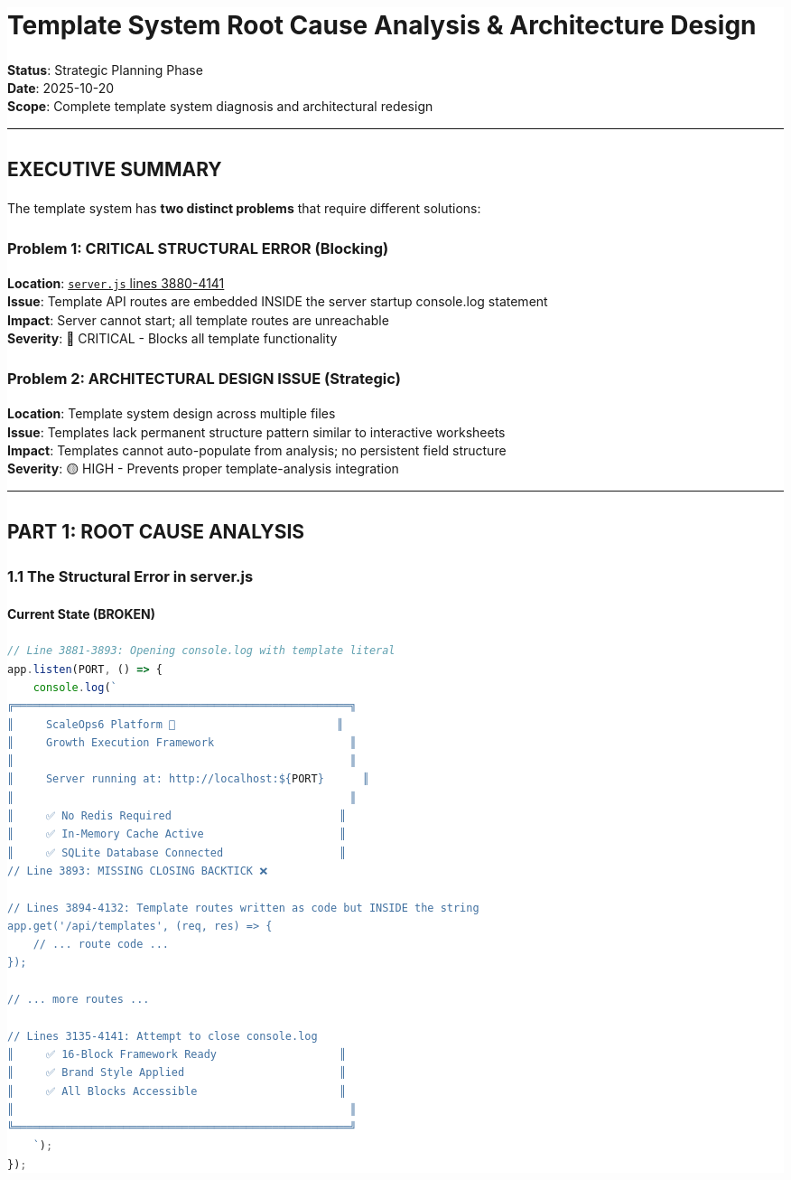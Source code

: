 # Template System Root Cause Analysis & Architecture Design
**Status**: Strategic Planning Phase  
**Date**: 2025-10-20  
**Scope**: Complete template system diagnosis and architectural redesign

---

## EXECUTIVE SUMMARY

The template system has **two distinct problems** that require different solutions:

### Problem 1: CRITICAL STRUCTURAL ERROR (Blocking)
**Location**: [`server.js` lines 3880-4141](scaleops6-platform/server.js:3880)  
**Issue**: Template API routes are embedded INSIDE the server startup console.log statement  
**Impact**: Server cannot start; all template routes are unreachable  
**Severity**: 🔴 CRITICAL - Blocks all template functionality

### Problem 2: ARCHITECTURAL DESIGN ISSUE (Strategic)
**Location**: Template system design across multiple files  
**Issue**: Templates lack permanent structure pattern similar to interactive worksheets  
**Impact**: Templates cannot auto-populate from analysis; no persistent field structure  
**Severity**: 🟡 HIGH - Prevents proper template-analysis integration

---

## PART 1: ROOT CAUSE ANALYSIS

### 1.1 The Structural Error in server.js

#### Current State (BROKEN)
```javascript
// Line 3881-3893: Opening console.log with template literal
app.listen(PORT, () => {
    console.log(`
╔════════════════════════════════════════════════════╗
║     ScaleOps6 Platform 🚀                         ║
║     Growth Execution Framework                     ║
║                                                    ║
║     Server running at: http://localhost:${PORT}      ║
║                                                    ║
║     ✅ No Redis Required                          ║
║     ✅ In-Memory Cache Active                     ║
║     ✅ SQLite Database Connected                  ║
// Line 3893: MISSING CLOSING BACKTICK ❌

// Lines 3894-4132: Template routes written as code but INSIDE the string
app.get('/api/templates', (req, res) => {
    // ... route code ...
});

// ... more routes ...

// Lines 3135-4141: Attempt to close console.log
║     ✅ 16-Block Framework Ready                   ║
║     ✅ Brand Style Applied                        ║
║     ✅ All Blocks Accessible                      ║
║                                                    ║
╚════════════════════════════════════════════════════╝
    `);
});
```
